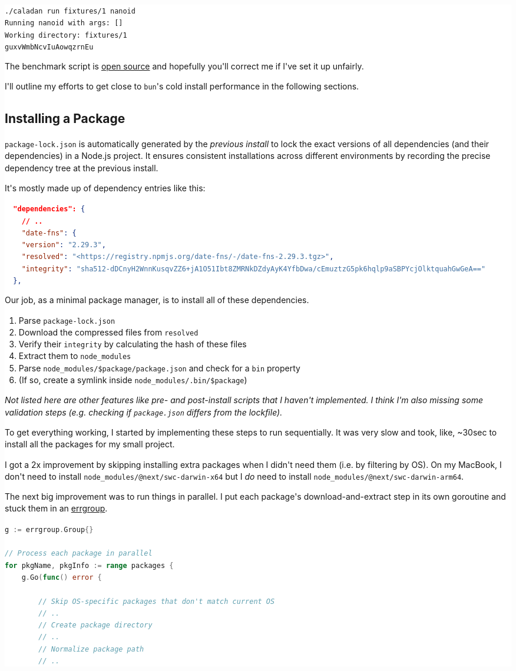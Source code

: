 ```bash
./caladan run fixtures/1 nanoid     
Running nanoid with args: []
Working directory: fixtures/1
guxvWmbNcvIuAowqzrnEu
```

The benchmark script is [open source](https://github.com/healeycodes/caladan) and hopefully you'll correct me if I've set it up unfairly.

I'll outline my efforts to get close to `bun`'s cold install performance in the following sections.

## Installing a Package

`package-lock.json` is automatically generated by the *previous install* to lock the exact versions of all dependencies (and their dependencies) in a Node.js project. It ensures consistent installations across different environments by recording the precise dependency tree at the previous install.

It's mostly made up of dependency entries like this:

```json
  "dependencies": {
    // ..
    "date-fns": {
    "version": "2.29.3",
    "resolved": "<https://registry.npmjs.org/date-fns/-/date-fns-2.29.3.tgz>",
    "integrity": "sha512-dDCnyH2WnnKusqvZZ6+jA1O51Ibt8ZMRNkDZdyAyK4YfbDwa/cEmuztzG5pk6hqlp9aSBPYcjOlktquahGwGeA=="
  },
```

Our job, as a minimal package manager, is to install all of these dependencies.

1. Parse `package-lock.json`
2. Download the compressed files from `resolved`
3. Verify their `integrity` by calculating the hash of these files
4. Extract them to `node_modules`
5. Parse `node_modules/$package/package.json` and check for a `bin` property
6. (If so, create a symlink inside `node_modules/.bin/$package`)

*Not listed here are other features like pre- and post-install scripts that I haven't implemented. I think I'm also missing some validation steps (e.g. checking if `package.json` differs from the lockfile).*

To get everything working, I started by implementing these steps to run sequentially. It was very slow and took, like, ~30sec to install all the packages for my small project.

I got a 2x improvement by skipping installing extra packages when I didn't need them (i.e. by filtering by OS). On my MacBook, I don't need to install `node_modules/@next/swc-darwin-x64` but I *do* need to install `node_modules/@next/swc-darwin-arm64`.

The next big improvement was to run things in parallel. I put each package's download-and-extract step in its own goroutine and stuck them in an [errgroup](https://pkg.go.dev/golang.org/x/sync/errgroup).

```go
g := errgroup.Group{}

// Process each package in parallel
for pkgName, pkgInfo := range packages {
    g.Go(func() error {

        // Skip OS-specific packages that don't match current OS
        // ..
        // Create package directory
        // ..
        // Normalize package path
        // ..

```